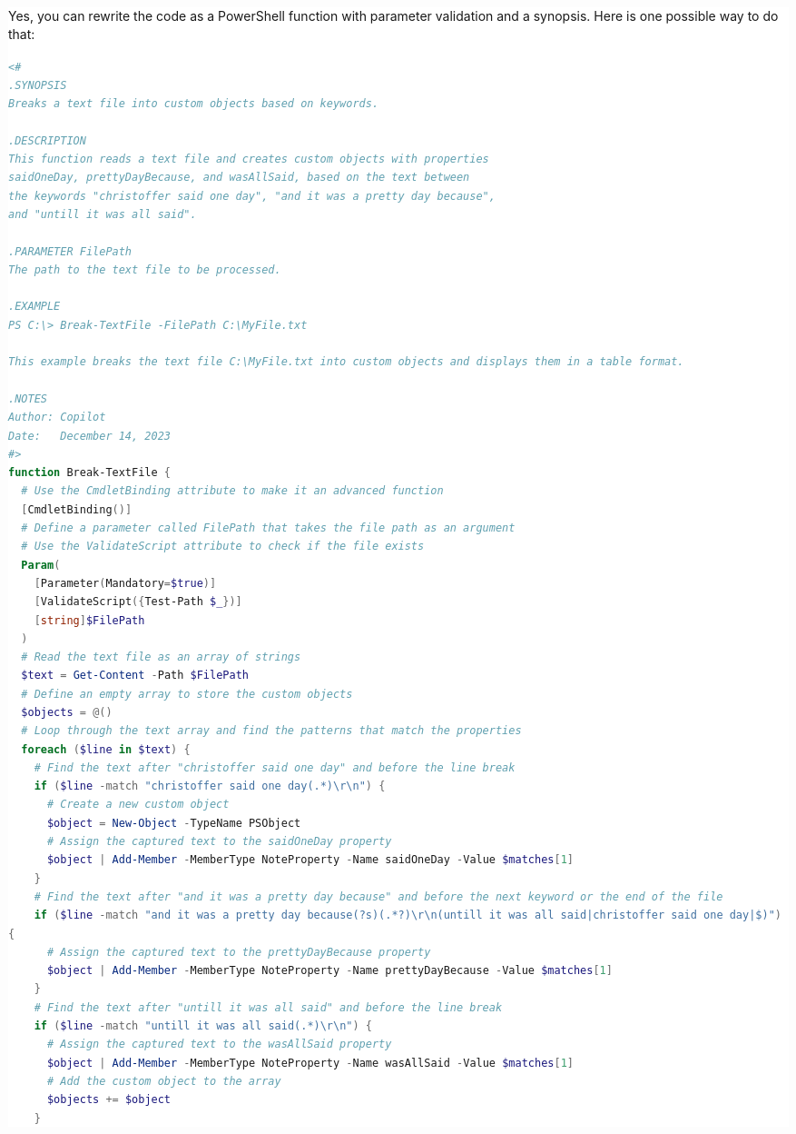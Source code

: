Yes, you can rewrite the code as a PowerShell function with parameter validation and a synopsis. Here is one possible way to do that:

```powershell
<#
.SYNOPSIS
Breaks a text file into custom objects based on keywords.

.DESCRIPTION
This function reads a text file and creates custom objects with properties
saidOneDay, prettyDayBecause, and wasAllSaid, based on the text between
the keywords "christoffer said one day", "and it was a pretty day because",
and "untill it was all said".

.PARAMETER FilePath
The path to the text file to be processed.

.EXAMPLE
PS C:\> Break-TextFile -FilePath C:\MyFile.txt

This example breaks the text file C:\MyFile.txt into custom objects and displays them in a table format.

.NOTES
Author: Copilot
Date:   December 14, 2023
#>
function Break-TextFile {
  # Use the CmdletBinding attribute to make it an advanced function
  [CmdletBinding()]
  # Define a parameter called FilePath that takes the file path as an argument
  # Use the ValidateScript attribute to check if the file exists
  Param(
    [Parameter(Mandatory=$true)]
    [ValidateScript({Test-Path $_})]
    [string]$FilePath
  )
  # Read the text file as an array of strings
  $text = Get-Content -Path $FilePath
  # Define an empty array to store the custom objects
  $objects = @()
  # Loop through the text array and find the patterns that match the properties
  foreach ($line in $text) {
    # Find the text after "christoffer said one day" and before the line break
    if ($line -match "christoffer said one day(.*)\r\n") {
      # Create a new custom object
      $object = New-Object -TypeName PSObject
      # Assign the captured text to the saidOneDay property
      $object | Add-Member -MemberType NoteProperty -Name saidOneDay -Value $matches[1]
    }
    # Find the text after "and it was a pretty day because" and before the next keyword or the end of the file
    if ($line -match "and it was a pretty day because(?s)(.*?)\r\n(untill it was all said|christoffer said one day|$)") {
      # Assign the captured text to the prettyDayBecause property
      $object | Add-Member -MemberType NoteProperty -Name prettyDayBecause -Value $matches[1]
    }
    # Find the text after "untill it was all said" and before the line break
    if ($line -match "untill it was all said(.*)\r\n") {
      # Assign the captured text to the wasAllSaid property
      $object | Add-Member -MemberType NoteProperty -Name wasAllSaid -Value $matches[1]
      # Add the custom object to the array
      $objects += $object
    }
```